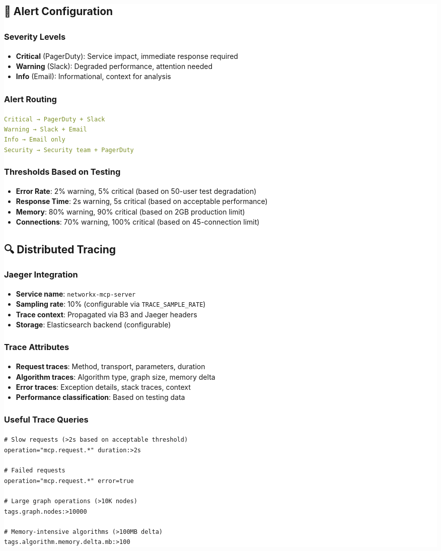 ## 🚨 Alert Configuration

### Severity Levels
- **Critical** (PagerDuty): Service impact, immediate response required
- **Warning** (Slack): Degraded performance, attention needed  
- **Info** (Email): Informational, context for analysis

### Alert Routing
```yaml
Critical → PagerDuty + Slack
Warning → Slack + Email  
Info → Email only
Security → Security team + PagerDuty
```

### Thresholds Based on Testing
- **Error Rate**: 2% warning, 5% critical (based on 50-user test degradation)
- **Response Time**: 2s warning, 5s critical (based on acceptable performance)
- **Memory**: 80% warning, 90% critical (based on 2GB production limit)
- **Connections**: 70% warning, 100% critical (based on 45-connection limit)

## 🔍 Distributed Tracing

### Jaeger Integration
- **Service name**: `networkx-mcp-server`
- **Sampling rate**: 10% (configurable via `TRACE_SAMPLE_RATE`)
- **Trace context**: Propagated via B3 and Jaeger headers
- **Storage**: Elasticsearch backend (configurable)

### Trace Attributes
- **Request traces**: Method, transport, parameters, duration
- **Algorithm traces**: Algorithm type, graph size, memory delta
- **Error traces**: Exception details, stack traces, context
- **Performance classification**: Based on testing data

### Useful Trace Queries
```
# Slow requests (>2s based on acceptable threshold)
operation="mcp.request.*" duration:>2s

# Failed requests
operation="mcp.request.*" error=true  

# Large graph operations (>10K nodes)
tags.graph.nodes:>10000

# Memory-intensive algorithms (>100MB delta)
tags.algorithm.memory.delta.mb:>100
```
